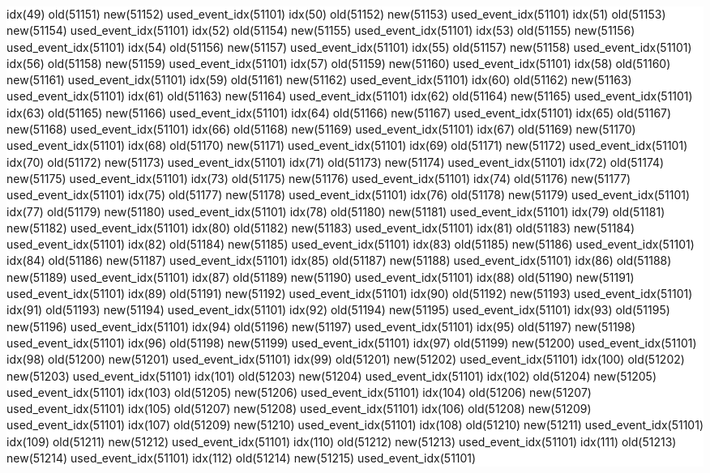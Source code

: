 idx(49) old(51151) new(51152) used_event_idx(51101)
idx(50) old(51152) new(51153) used_event_idx(51101)
idx(51) old(51153) new(51154) used_event_idx(51101)
idx(52) old(51154) new(51155) used_event_idx(51101)
idx(53) old(51155) new(51156) used_event_idx(51101)
idx(54) old(51156) new(51157) used_event_idx(51101)
idx(55) old(51157) new(51158) used_event_idx(51101)
idx(56) old(51158) new(51159) used_event_idx(51101)
idx(57) old(51159) new(51160) used_event_idx(51101)
idx(58) old(51160) new(51161) used_event_idx(51101)
idx(59) old(51161) new(51162) used_event_idx(51101)
idx(60) old(51162) new(51163) used_event_idx(51101)
idx(61) old(51163) new(51164) used_event_idx(51101)
idx(62) old(51164) new(51165) used_event_idx(51101)
idx(63) old(51165) new(51166) used_event_idx(51101)
idx(64) old(51166) new(51167) used_event_idx(51101)
idx(65) old(51167) new(51168) used_event_idx(51101)
idx(66) old(51168) new(51169) used_event_idx(51101)
idx(67) old(51169) new(51170) used_event_idx(51101)
idx(68) old(51170) new(51171) used_event_idx(51101)
idx(69) old(51171) new(51172) used_event_idx(51101)
idx(70) old(51172) new(51173) used_event_idx(51101)
idx(71) old(51173) new(51174) used_event_idx(51101)
idx(72) old(51174) new(51175) used_event_idx(51101)
idx(73) old(51175) new(51176) used_event_idx(51101)
idx(74) old(51176) new(51177) used_event_idx(51101)
idx(75) old(51177) new(51178) used_event_idx(51101)
idx(76) old(51178) new(51179) used_event_idx(51101)
idx(77) old(51179) new(51180) used_event_idx(51101)
idx(78) old(51180) new(51181) used_event_idx(51101)
idx(79) old(51181) new(51182) used_event_idx(51101)
idx(80) old(51182) new(51183) used_event_idx(51101)
idx(81) old(51183) new(51184) used_event_idx(51101)
idx(82) old(51184) new(51185) used_event_idx(51101)
idx(83) old(51185) new(51186) used_event_idx(51101)
idx(84) old(51186) new(51187) used_event_idx(51101)
idx(85) old(51187) new(51188) used_event_idx(51101)
idx(86) old(51188) new(51189) used_event_idx(51101)
idx(87) old(51189) new(51190) used_event_idx(51101)
idx(88) old(51190) new(51191) used_event_idx(51101)
idx(89) old(51191) new(51192) used_event_idx(51101)
idx(90) old(51192) new(51193) used_event_idx(51101)
idx(91) old(51193) new(51194) used_event_idx(51101)
idx(92) old(51194) new(51195) used_event_idx(51101)
idx(93) old(51195) new(51196) used_event_idx(51101)
idx(94) old(51196) new(51197) used_event_idx(51101)
idx(95) old(51197) new(51198) used_event_idx(51101)
idx(96) old(51198) new(51199) used_event_idx(51101)
idx(97) old(51199) new(51200) used_event_idx(51101)
idx(98) old(51200) new(51201) used_event_idx(51101)
idx(99) old(51201) new(51202) used_event_idx(51101)
idx(100) old(51202) new(51203) used_event_idx(51101)
idx(101) old(51203) new(51204) used_event_idx(51101)
idx(102) old(51204) new(51205) used_event_idx(51101)
idx(103) old(51205) new(51206) used_event_idx(51101)
idx(104) old(51206) new(51207) used_event_idx(51101)
idx(105) old(51207) new(51208) used_event_idx(51101)
idx(106) old(51208) new(51209) used_event_idx(51101)
idx(107) old(51209) new(51210) used_event_idx(51101)
idx(108) old(51210) new(51211) used_event_idx(51101)
idx(109) old(51211) new(51212) used_event_idx(51101)
idx(110) old(51212) new(51213) used_event_idx(51101)
idx(111) old(51213) new(51214) used_event_idx(51101)
idx(112) old(51214) new(51215) used_event_idx(51101)